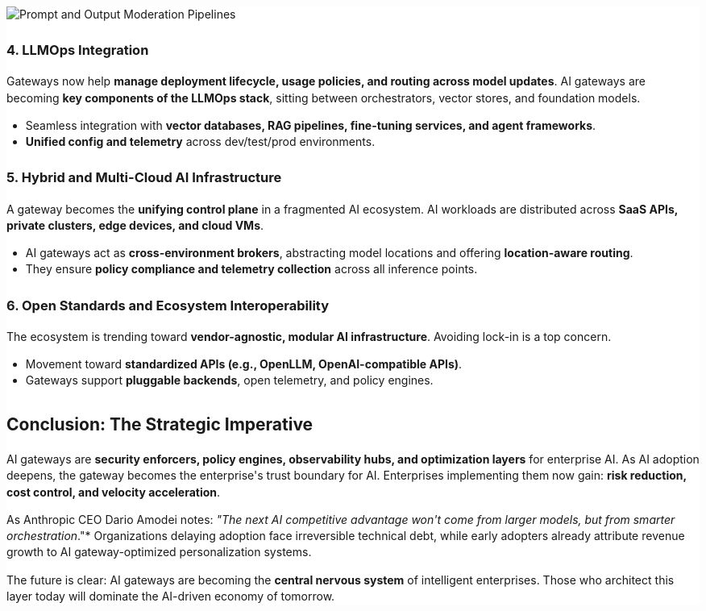 ![Prompt and Output Moderation Pipelines](https://static.api7.ai/uploads/2025/06/18/Vx6Fn7Nc_4-prompt-and-output-moderation-pipeline.webp)

### 4. LLMOps Integration

Gateways now help **manage deployment lifecycle, usage policies, and routing across model updates**. AI gateways are becoming **key components of the LLMOps stack**, sitting between orchestrators, vector stores, and foundation models.

- Seamless integration with **vector databases, RAG pipelines, fine-tuning services, and agent frameworks**.
- **Unified config and telemetry** across dev/test/prod environments.

### 5. Hybrid and Multi-Cloud AI Infrastructure

A gateway becomes the **unifying control plane** in a fragmented AI ecosystem. AI workloads are distributed across **SaaS APIs, private clusters, edge devices, and cloud VMs**.

- AI gateways act as **cross-environment brokers**, abstracting model locations and offering **location-aware routing**.
- They ensure **policy compliance and telemetry collection** across all inference points.

### 6. Open Standards and Ecosystem Interoperability

The ecosystem is trending toward **vendor-agnostic, modular AI infrastructure**. Avoiding lock-in is a top concern.

- Movement toward **standardized APIs (e.g., OpenLLM, OpenAI-compatible APIs)**.
- Gateways support **pluggable backends**, open telemetry, and policy engines.

## Conclusion: The Strategic Imperative

AI gateways are **security enforcers, policy engines, observability hubs, and optimization layers** for enterprise AI. As AI adoption deepens, the gateway becomes the enterprise's trust boundary for AI. Enterprises implementing them now gain: **risk reduction, cost control, and velocity acceleration**.

As Anthropic CEO Dario Amodei notes: *"The next AI competitive advantage won't come from larger models, but from smarter orchestration*."* Organizations delaying adoption face irreversible technical debt, while early adopters already attribute revenue growth to AI gateway-optimized personalization systems.

The future is clear: AI gateways are becoming the **central nervous system** of intelligent enterprises. Those who architect this layer today will dominate the AI-driven economy of tomorrow.
